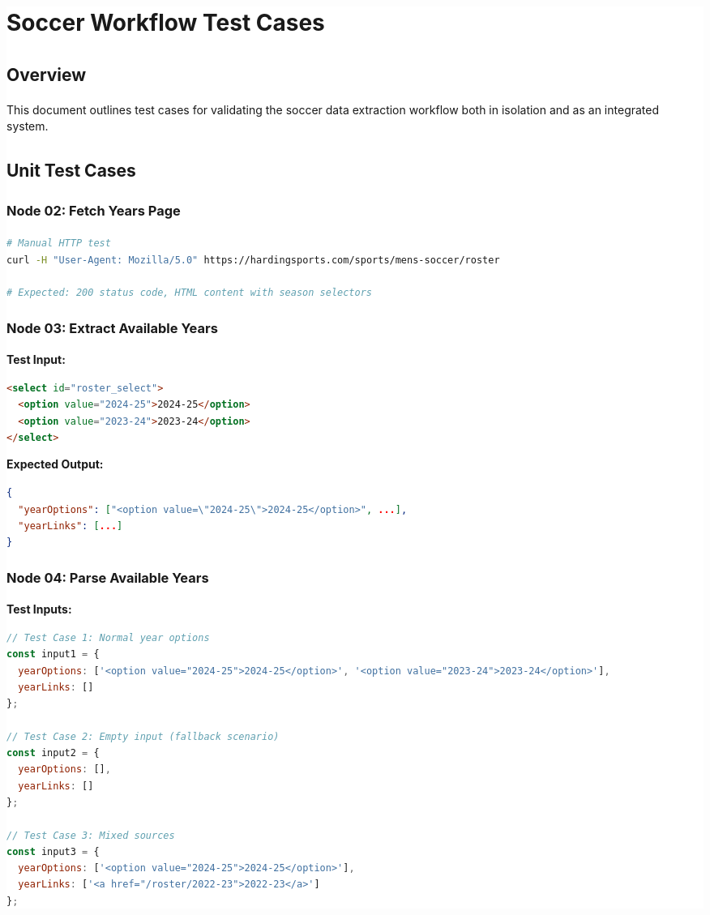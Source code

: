 # Soccer Workflow Test Cases

## Overview
This document outlines test cases for validating the soccer data extraction workflow both in isolation and as an integrated system.

## Unit Test Cases

### Node 02: Fetch Years Page
```bash
# Manual HTTP test
curl -H "User-Agent: Mozilla/5.0" https://hardingsports.com/sports/mens-soccer/roster

# Expected: 200 status code, HTML content with season selectors
```

### Node 03: Extract Available Years
**Test Input:**
```html
<select id="roster_select">
  <option value="2024-25">2024-25</option>
  <option value="2023-24">2023-24</option>
</select>
```

**Expected Output:**
```json
{
  "yearOptions": ["<option value=\"2024-25\">2024-25</option>", ...],
  "yearLinks": [...]
}
```

### Node 04: Parse Available Years
**Test Inputs:**
```javascript
// Test Case 1: Normal year options
const input1 = {
  yearOptions: ['<option value="2024-25">2024-25</option>', '<option value="2023-24">2023-24</option>'],
  yearLinks: []
};

// Test Case 2: Empty input (fallback scenario)
const input2 = {
  yearOptions: [],
  yearLinks: []
};

// Test Case 3: Mixed sources
const input3 = {
  yearOptions: ['<option value="2024-25">2024-25</option>'],
  yearLinks: ['<a href="/roster/2022-23">2022-23</a>']
};
```

